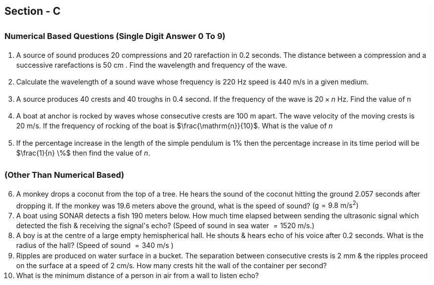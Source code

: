 ## Section - C

### Numerical Based Questions (Single Digit Answer 0 To 9)

1. A source of sound produces 20 compressions and 20 rarefaction in 0.2 seconds. The distance between a compression and a successive rarefactions is 50 cm . Find the wavelength and frequency of the wave.
   
2. Calculate the wavelength of a sound wave whose frequency is 220 Hz speed is $440 \mathrm{~m} / \mathrm{s}$ in a given medium.
3. A source produces 40 crests and 40 troughs in 0.4 second. If the frequency of the wave is $20 \times n \mathrm{~Hz}$. Find the value of n
4. A boat at anchor is rocked by waves whose consecutive crests are 100 m apart. The wave velocity of the moving crests is $20 \mathrm{~m} / \mathrm{s}$. If the frequency of rocking of the boat is $\frac{\mathrm{n}}{10}$. What is the value of $n$
5. If the percentage increase in the length of the simple pendulum is $1 \%$ then the percentage increase in its time period will be $\frac{1}{n} \%$ then find the value of $n$.
### (Other Than Numerical Based)
6. A monkey drops a coconut from the top of a tree. He hears the sound of the coconut hitting the ground 2.057 seconds after dropping it. If the monkey was 19.6 meters above the ground, what is the speed of sound? $\left(\mathrm{g}=9.8 \mathrm{~m} / \mathrm{s}^2\right)$
7. A boat using SONAR detects a fish 190 meters below. How much time elapsed between sending the ultrasonic signal which detected the fish \& receiving the signal's echo? (Speed of sound in sea water $=1520 \mathrm{~m} / \mathrm{s}$.)
8. A boy is at the centre of a large empty hemispherical hall. He shouts \& hears echo of his voice after 0.2 seconds. What is the radius of the hall? (Speed of sound $=340 \mathrm{~m} / \mathrm{s}$ )
9. Ripples are produced on water surface in a bucket. The separation between consecutive crests is 2 mm \& the ripples proceed on the surface at a speed of $2 \mathrm{~cm} / \mathrm{s}$. How many crests hit the wall of the container per second?
10. What is the minimum distance of a person in air from a wall to listen echo?
